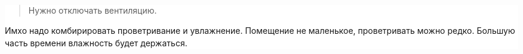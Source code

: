 > Нужно отключать вентиляцию.

Имхо надо комбирировать проветривание и увлажнение. Помещение не маленькое, проветривать можно редко. Большую часть времени влажность будет держаться.


